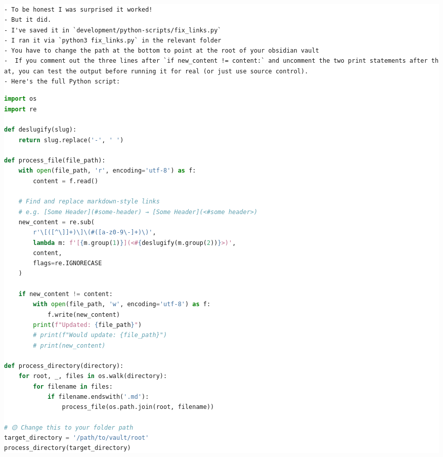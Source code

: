 	- To be honest I was surprised it worked!
	- But it did.
	- I've saved it in `development/python-scripts/fix_links.py`
	- I ran it via `python3 fix_links.py` in the relevant folder
	- You have to change the path at the bottom to point at the root of your obsidian vault
	-  If you comment out the three lines after `if new_content != content:` and uncomment the two print statements after that, you can test the output before running it for real (or just use source control).
	- Here's the full Python script:

```python
import os
import re

def deslugify(slug):
    return slug.replace('-', ' ')

def process_file(file_path):
    with open(file_path, 'r', encoding='utf-8') as f:
        content = f.read()

    # Find and replace markdown-style links
    # e.g. [Some Header](#some-header) → [Some Header](<#some header>)
    new_content = re.sub(
        r'\[([^\]]+)\]\(#([a-z0-9\-]+)\)',
        lambda m: f'[{m.group(1)}](<#{deslugify(m.group(2))}>)',
        content,
        flags=re.IGNORECASE
    )

    if new_content != content:
        with open(file_path, 'w', encoding='utf-8') as f:
            f.write(new_content)
        print(f"Updated: {file_path}")
        # print(f"Would update: {file_path}")
        # print(new_content)

def process_directory(directory):
    for root, _, files in os.walk(directory):
        for filename in files:
            if filename.endswith('.md'):
                process_file(os.path.join(root, filename))

# 🟡 Change this to your folder path
target_directory = '/path/to/vault/root'
process_directory(target_directory)
```